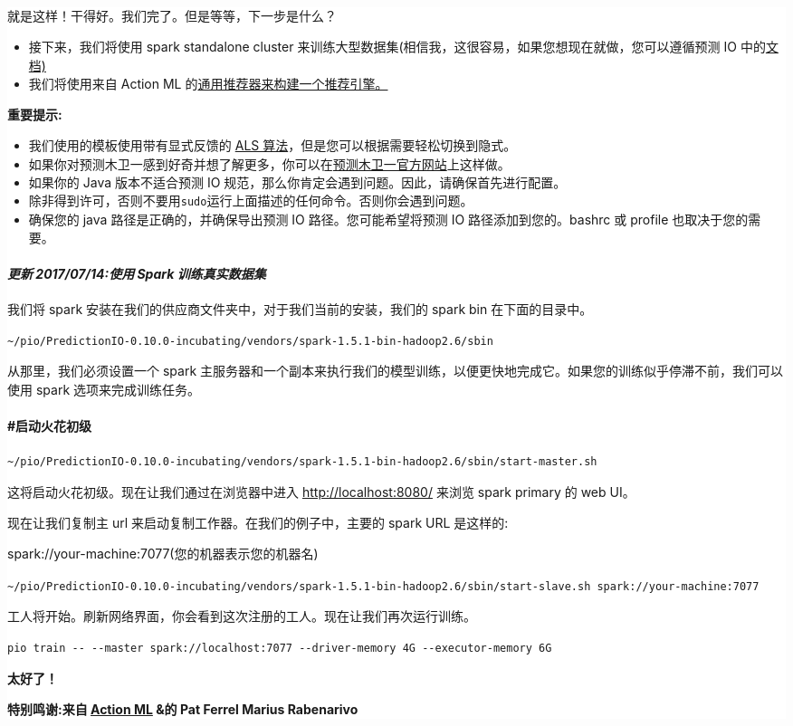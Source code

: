 就是这样！干得好。我们完了。但是等等，下一步是什么？

*   接下来，我们将使用 spark standalone cluster 来训练大型数据集(相信我，这很容易，如果您想现在就做，您可以遵循预测 IO 中的[文档)](https://predictionio.incubator.apache.org/resources/faq/)
*   我们将使用来自 Action ML 的[通用推荐器来构建一个推荐引擎。](http://actionml.com/universal-recommender)

**重要提示:**

*   我们使用的模板使用带有显式反馈的 [ALS 算法](https://spark.apache.org/docs/latest/mllib-collaborative-filtering.html)，但是您可以根据需要轻松切换到隐式。
*   如果你对预测木卫一感到好奇并想了解更多，你可以在[预测木卫一官方网站](https://predictionio.incubator.apache.org/)上这样做。
*   如果你的 Java 版本不适合预测 IO 规范，那么你肯定会遇到问题。因此，请确保首先进行配置。
*   除非得到许可，否则不要用`sudo`运行上面描述的任何命令。否则你会遇到问题。
*   确保您的 java 路径是正确的，并确保导出预测 IO 路径。您可能希望将预测 IO 路径添加到您的。bashrc 或 profile 也取决于您的需要。

#### *更新 2017/07/14:使用 Spark 训练真实数据集*

我们将 spark 安装在我们的供应商文件夹中，对于我们当前的安装，我们的 spark bin 在下面的目录中。

```
~/pio/PredictionIO-0.10.0-incubating/vendors/spark-1.5.1-bin-hadoop2.6/sbin
```

从那里，我们必须设置一个 spark 主服务器和一个副本来执行我们的模型训练，以便更快地完成它。如果您的训练似乎停滞不前，我们可以使用 spark 选项来完成训练任务。

#### #启动火花初级

```
~/pio/PredictionIO-0.10.0-incubating/vendors/spark-1.5.1-bin-hadoop2.6/sbin/start-master.sh
```

这将启动火花初级。现在让我们通过在浏览器中进入 [http://localhost:8080/](http://localhost:8080/) 来浏览 spark primary 的 web UI。

现在让我们复制主 url 来启动复制工作器。在我们的例子中，主要的 spark URL 是这样的:

spark://your-machine:7077(您的机器表示您的机器名)

```
~/pio/PredictionIO-0.10.0-incubating/vendors/spark-1.5.1-bin-hadoop2.6/sbin/start-slave.sh spark://your-machine:7077
```

工人将开始。刷新网络界面，你会看到这次注册的工人。现在让我们再次运行训练。

```
pio train -- --master spark://localhost:7077 --driver-memory 4G --executor-memory 6G
```

**太好了！**

**特别鸣谢:来自 [Action ML](http://actionml.com/) &的 Pat Ferrel Marius Rabenarivo**